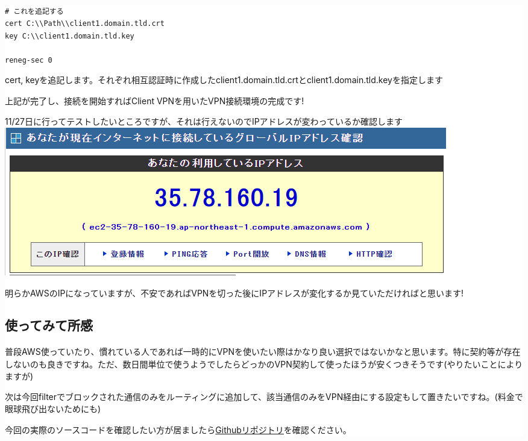 ```bash:title=openvpn
# これを追記する
cert C:\\Path\\client1.domain.tld.crt
key C:\\client1.domain.tld.key

reneg-sec 0
```

cert, keyを追記します。それぞれ相互認証時に作成したclient1.domain.tld.crtとclient1.domain.tld.keyを指定します

上記が完了し、接続を開始すればClient VPNを用いたVPN接続環境の完成です!

11/27日に行ってテストしたいところですが、それは行えないのでIPアドレスが変わっているか確認します
![clientvpn-ip.png](./clientvpn-ip.png)

明らかAWSのIPになっていますが、不安であればVPNを切った後にIPアドレスが変化するか見ていただければと思います!

## 使ってみて所感
普段AWS使っていたり、慣れている人であれば一時的にVPNを使いたい際はかなり良い選択ではないかなと思います。特に契約等が存在しないのも良きですね。ただ、数日間単位で使うようでしたらどっかのVPN契約して使ったほうが安くつきそうです(やりたいことによりますが)

次は今回filterでブロックされた通信のみをルーティングに追加して、該当通信のみをVPN経由にする設定もして置きたいですね。(料金で眼球飛び出ないためにも)

今回の実際のソースコードを確認したい方が居ましたら[Githubリポジトリ](https://github.com/takap-sandbox/aws-client-vpn)を確認ください。
